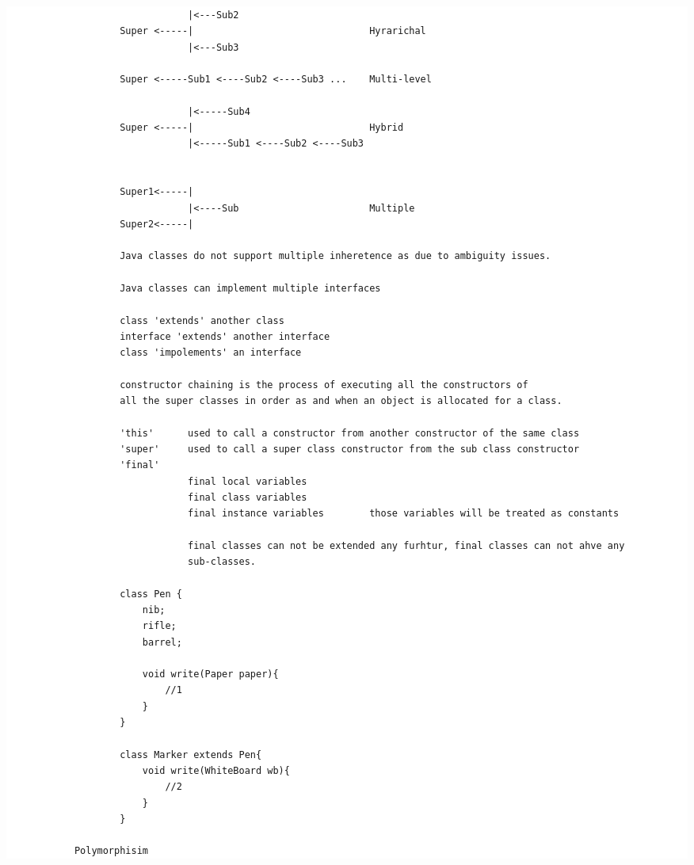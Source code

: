                                     |<---Sub2
                        Super <-----|                               Hyrarichal
                                    |<---Sub3

                        Super <-----Sub1 <----Sub2 <----Sub3 ...    Multi-level

                                    |<-----Sub4
                        Super <-----|                               Hybrid                     
                                    |<-----Sub1 <----Sub2 <----Sub3


                        Super1<-----|
                                    |<----Sub                       Multiple
                        Super2<-----|

                        Java classes do not support multiple inheretence as due to ambiguity issues.

                        Java classes can implement multiple interfaces

                        class 'extends' another class
                        interface 'extends' another interface
                        class 'impolements' an interface

                        constructor chaining is the process of executing all the constructors of
                        all the super classes in order as and when an object is allocated for a class.

                        'this'      used to call a constructor from another constructor of the same class
                        'super'     used to call a super class constructor from the sub class constructor
                        'final'
                                    final local variables
                                    final class variables
                                    final instance variables        those variables will be treated as constants

                                    final classes can not be extended any furhtur, final classes can not ahve any
                                    sub-classes.

                        class Pen {
                            nib;
                            rifle;
                            barrel;

                            void write(Paper paper){
                                //1
                            }
                        }

                        class Marker extends Pen{
                            void write(WhiteBoard wb){
                                //2
                            }                      
                        }

                Polymorphisim
